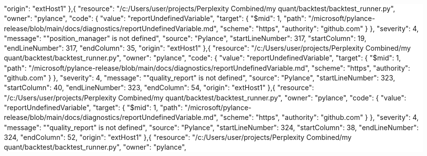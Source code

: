 "origin": "extHost1"
},{
"resource": "/c:/Users/user/projects/Perplexity Combined/my quant/backtest/backtest_runner.py",
"owner": "pylance",
"code": {
"value": "reportUndefinedVariable",
"target": {
"$mid": 1,
"path": "/microsoft/pylance-release/blob/main/docs/diagnostics/reportUndefinedVariable.md",
"scheme": "https",
"authority": "github.com"
}
},
"severity": 4,
"message": "\"position_manager\" is not defined",
"source": "Pylance",
"startLineNumber": 317,
"startColumn": 19,
"endLineNumber": 317,
"endColumn": 35,
"origin": "extHost1"
},{
"resource": "/c:/Users/user/projects/Perplexity Combined/my quant/backtest/backtest_runner.py",
"owner": "pylance",
"code": {
"value": "reportUndefinedVariable",
"target": {
"$mid": 1,
"path": "/microsoft/pylance-release/blob/main/docs/diagnostics/reportUndefinedVariable.md",
"scheme": "https",
"authority": "github.com"
}
},
"severity": 4,
"message": "\"quality_report\" is not defined",
"source": "Pylance",
"startLineNumber": 323,
"startColumn": 40,
"endLineNumber": 323,
"endColumn": 54,
"origin": "extHost1"
},{
"resource": "/c:/Users/user/projects/Perplexity Combined/my quant/backtest/backtest_runner.py",
"owner": "pylance",
"code": {
"value": "reportUndefinedVariable",
"target": {
"$mid": 1,
"path": "/microsoft/pylance-release/blob/main/docs/diagnostics/reportUndefinedVariable.md",
"scheme": "https",
"authority": "github.com"
}
},
"severity": 4,
"message": "\"quality_report\" is not defined",
"source": "Pylance",
"startLineNumber": 324,
"startColumn": 38,
"endLineNumber": 324,
"endColumn": 52,
"origin": "extHost1"
},{
"resource": "/c:/Users/user/projects/Perplexity Combined/my quant/backtest/backtest_runner.py",
"owner": "pylance",